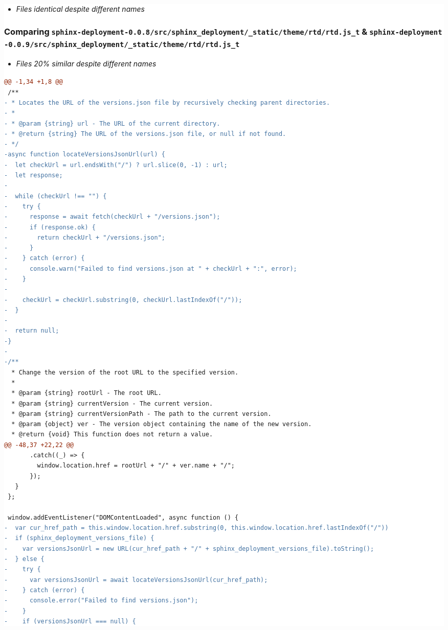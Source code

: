  * *Files identical despite different names*

### Comparing `sphinx-deployment-0.0.8/src/sphinx_deployment/_static/theme/rtd/rtd.js_t` & `sphinx-deployment-0.0.9/src/sphinx_deployment/_static/theme/rtd/rtd.js_t`

 * *Files 20% similar despite different names*

```diff
@@ -1,34 +1,8 @@
 /**
- * Locates the URL of the versions.json file by recursively checking parent directories.
- *
- * @param {string} url - The URL of the current directory.
- * @return {string} The URL of the versions.json file, or null if not found.
- */
-async function locateVersionsJsonUrl(url) {
-  let checkUrl = url.endsWith("/") ? url.slice(0, -1) : url;
-  let response;
-
-  while (checkUrl !== "") {
-    try {
-      response = await fetch(checkUrl + "/versions.json");
-      if (response.ok) {
-        return checkUrl + "/versions.json";
-      }
-    } catch (error) {
-      console.warn("Failed to find versions.json at " + checkUrl + ":", error);
-    }
-
-    checkUrl = checkUrl.substring(0, checkUrl.lastIndexOf("/"));
-  }
-
-  return null;
-}
-
-/**
  * Change the version of the root URL to the specified version.
  *
  * @param {string} rootUrl - The root URL.
  * @param {string} currentVersion - The current version.
  * @param {string} currentVersionPath - The path to the current version.
  * @param {object} ver - The version object containing the name of the new version.
  * @return {void} This function does not return a value.
@@ -48,37 +22,22 @@
       .catch((_) => {
         window.location.href = rootUrl + "/" + ver.name + "/";
       });
   }
 };
 
 window.addEventListener("DOMContentLoaded", async function () {
-  var cur_href_path = this.window.location.href.substring(0, this.window.location.href.lastIndexOf("/"))
-  if (sphinx_deployment_versions_file) {
-    var versionsJsonUrl = new URL(cur_href_path + "/" + sphinx_deployment_versions_file).toString();
-  } else {
-    try {
-      var versionsJsonUrl = await locateVersionsJsonUrl(cur_href_path);
-    } catch (error) {
-      console.error("Failed to find versions.json");
-    }
-    if (versionsJsonUrl === null) {
```